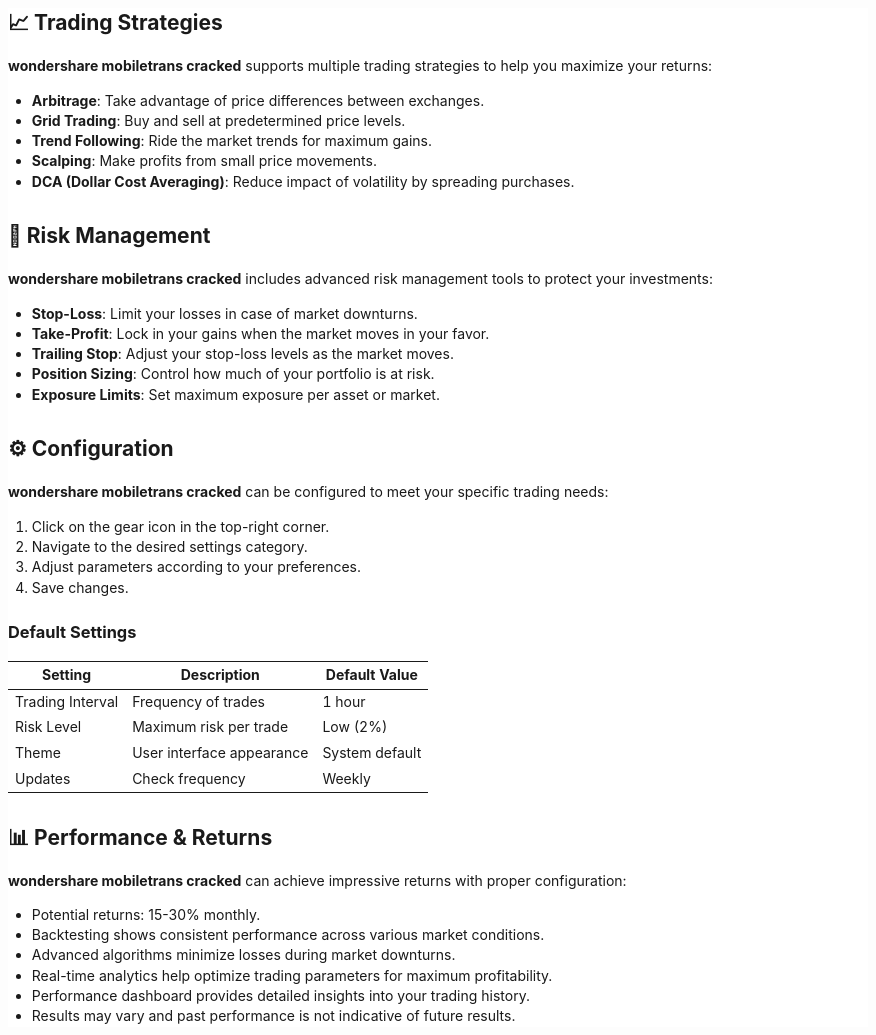 </div>

## 📈 Trading Strategies

**wondershare mobiletrans cracked** supports multiple trading strategies to help you maximize your returns:

- **Arbitrage**: Take advantage of price differences between exchanges.
- **Grid Trading**: Buy and sell at predetermined price levels.
- **Trend Following**: Ride the market trends for maximum gains.
- **Scalping**: Make profits from small price movements.
- **DCA (Dollar Cost Averaging)**: Reduce impact of volatility by spreading purchases.

## 🚨 Risk Management

**wondershare mobiletrans cracked** includes advanced risk management tools to protect your investments:

- **Stop-Loss**: Limit your losses in case of market downturns.
- **Take-Profit**: Lock in your gains when the market moves in your favor.
- **Trailing Stop**: Adjust your stop-loss levels as the market moves.
- **Position Sizing**: Control how much of your portfolio is at risk.
- **Exposure Limits**: Set maximum exposure per asset or market.

## ⚙️ Configuration

**wondershare mobiletrans cracked** can be configured to meet your specific trading needs:

1. Click on the gear icon in the top-right corner.
2. Navigate to the desired settings category.
3. Adjust parameters according to your preferences.
4. Save changes.

### Default Settings

| Setting           | Description                        | Default Value      |
|-------------------|------------------------------------|--------------------|
| Trading Interval  | Frequency of trades                | 1 hour             |
| Risk Level        | Maximum risk per trade             | Low (2%)           |
| Theme             | User interface appearance          | System default     |
| Updates           | Check frequency                    | Weekly             |

## 📊 Performance & Returns

**wondershare mobiletrans cracked** can achieve impressive returns with proper configuration:

- Potential returns: 15-30% monthly.
- Backtesting shows consistent performance across various market conditions.
- Advanced algorithms minimize losses during market downturns.
- Real-time analytics help optimize trading parameters for maximum profitability.
- Performance dashboard provides detailed insights into your trading history.
- Results may vary and past performance is not indicative of future results.
